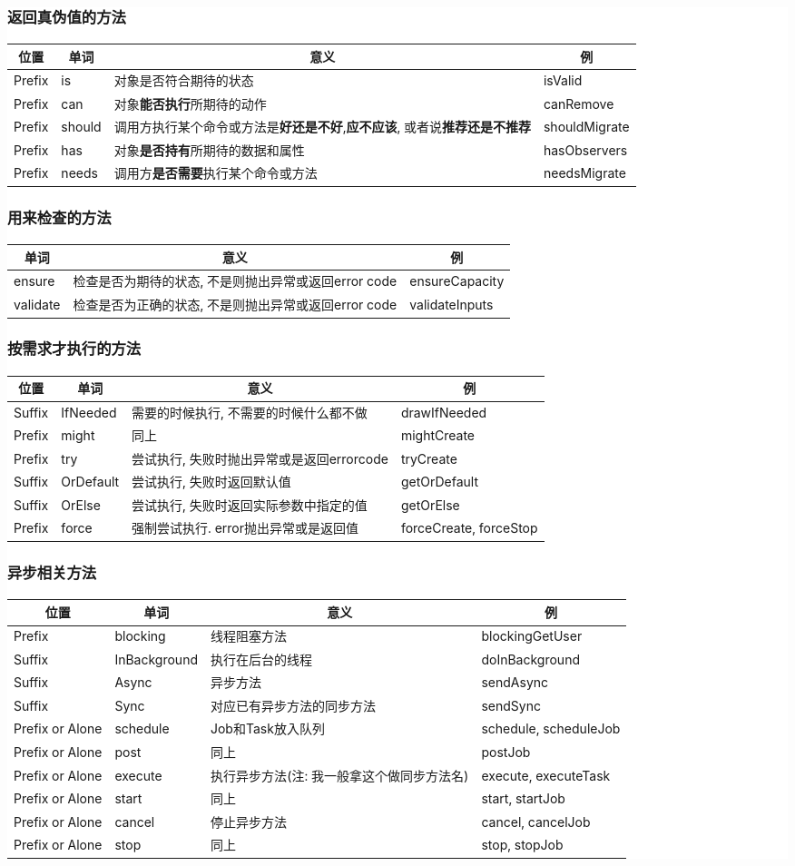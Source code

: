 ### 返回真伪值的方法

| 位置   | 单词   | 意义                                                                            | 例            |
| ------ | ------ | ------------------------------------------------------------------------------- | ------------- |
| Prefix | is     | 对象是否符合期待的状态                                                          | isValid       |
| Prefix | can    | 对象**能否执行**所期待的动作                                                    | canRemove     |
| Prefix | should | 调用方执行某个命令或方法是**好还是不好**,**应不应该**, 或者说**推荐还是不推荐** | shouldMigrate |
| Prefix | has    | 对象**是否持有**所期待的数据和属性                                              | hasObservers  |
| Prefix | needs  | 调用方**是否需要**执行某个命令或方法                                            | needsMigrate  |

### 用来检查的方法

| 单词     | 意义                                                 | 例             |
| -------- | ---------------------------------------------------- | -------------- |
| ensure   | 检查是否为期待的状态, 不是则抛出异常或返回error code | ensureCapacity |
| validate | 检查是否为正确的状态, 不是则抛出异常或返回error code | validateInputs |

### 按需求才执行的方法

| 位置   | 单词      | 意义                                      | 例                     |
| ------ | --------- | ----------------------------------------- | ---------------------- |
| Suffix | IfNeeded  | 需要的时候执行, 不需要的时候什么都不做    | drawIfNeeded           |
| Prefix | might     | 同上                                      | mightCreate            |
| Prefix | try       | 尝试执行, 失败时抛出异常或是返回errorcode | tryCreate              |
| Suffix | OrDefault | 尝试执行, 失败时返回默认值                | getOrDefault           |
| Suffix | OrElse    | 尝试执行, 失败时返回实际参数中指定的值    | getOrElse              |
| Prefix | force     | 强制尝试执行. error抛出异常或是返回值     | forceCreate, forceStop |

### 异步相关方法

| 位置            | 单词         | 意义                                       | 例                    |
| --------------- | ------------ | ------------------------------------------ | --------------------- |
| Prefix          | blocking     | 线程阻塞方法                               | blockingGetUser       |
| Suffix          | InBackground | 执行在后台的线程                           | doInBackground        |
| Suffix          | Async        | 异步方法                                   | sendAsync             |
| Suffix          | Sync         | 对应已有异步方法的同步方法                 | sendSync              |
| Prefix or Alone | schedule     | Job和Task放入队列                          | schedule, scheduleJob |
| Prefix or Alone | post         | 同上                                       | postJob               |
| Prefix or Alone | execute      | 执行异步方法(注: 我一般拿这个做同步方法名) | execute, executeTask  |
| Prefix or Alone | start        | 同上                                       | start, startJob       |
| Prefix or Alone | cancel       | 停止异步方法                               | cancel, cancelJob     |
| Prefix or Alone | stop         | 同上                                       | stop, stopJob         |
